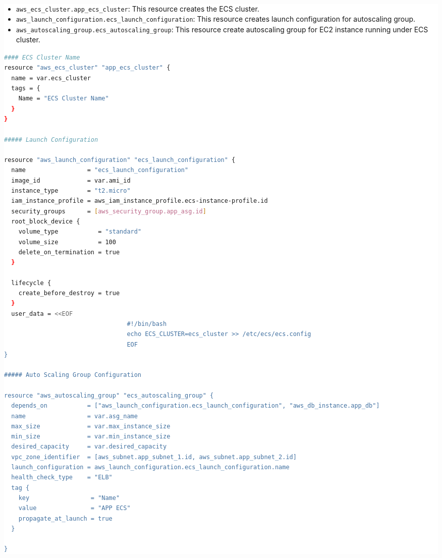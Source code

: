 - `aws_ecs_cluster.app_ecs_cluster`: This resource creates the ECS cluster.
- `aws_launch_configuration.ecs_launch_configuration`: This resource creates launch configuration for autoscaling group.
- `aws_autoscaling_group.ecs_autoscaling_group`: This resource create autoscaling group for EC2 instance running under ECS cluster.

```sh
#### ECS Cluster Name
resource "aws_ecs_cluster" "app_ecs_cluster" {
  name = var.ecs_cluster
  tags = {
    Name = "ECS Cluster Name"
  }
}

##### Launch Configuration

resource "aws_launch_configuration" "ecs_launch_configuration" {
  name                 = "ecs_launch_configuration"
  image_id             = var.ami_id
  instance_type        = "t2.micro"
  iam_instance_profile = aws_iam_instance_profile.ecs-instance-profile.id
  security_groups      = [aws_security_group.app_asg.id]
  root_block_device {
    volume_type           = "standard"
    volume_size           = 100
    delete_on_termination = true
  }

  lifecycle {
    create_before_destroy = true
  }
  user_data = <<EOF
                                  #!/bin/bash
                                  echo ECS_CLUSTER=ecs_cluster >> /etc/ecs/ecs.config
                                  EOF
}

##### Auto Scaling Group Configuration

resource "aws_autoscaling_group" "ecs_autoscaling_group" {
  depends_on           = ["aws_launch_configuration.ecs_launch_configuration", "aws_db_instance.app_db"]
  name                 = var.asg_name
  max_size             = var.max_instance_size
  min_size             = var.min_instance_size
  desired_capacity     = var.desired_capacity
  vpc_zone_identifier  = [aws_subnet.app_subnet_1.id, aws_subnet.app_subnet_2.id]
  launch_configuration = aws_launch_configuration.ecs_launch_configuration.name
  health_check_type    = "ELB"
  tag {
    key                 = "Name"
    value               = "APP ECS"
    propagate_at_launch = true
  }

}
```
